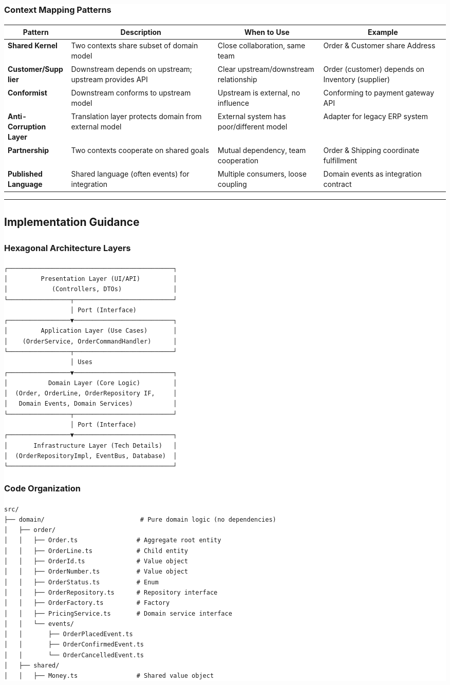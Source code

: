 ### Context Mapping Patterns

| Pattern | Description | When to Use | Example |
|---------|-------------|-------------|---------|
| **Shared Kernel** | Two contexts share subset of domain model | Close collaboration, same team | Order & Customer share Address |
| **Customer/Supplier** | Downstream depends on upstream; upstream provides API | Clear upstream/downstream relationship | Order (customer) depends on Inventory (supplier) |
| **Conformist** | Downstream conforms to upstream model | Upstream is external, no influence | Conforming to payment gateway API |
| **Anti-Corruption Layer** | Translation layer protects domain from external model | External system has poor/different model | Adapter for legacy ERP system |
| **Partnership** | Two contexts cooperate on shared goals | Mutual dependency, team cooperation | Order & Shipping coordinate fulfillment |
| **Published Language** | Shared language (often events) for integration | Multiple consumers, loose coupling | Domain events as integration contract |

---

## Implementation Guidance

### Hexagonal Architecture Layers

```
┌─────────────────────────────────────────────┐
│         Presentation Layer (UI/API)         │
│            (Controllers, DTOs)              │
└─────────────────┬───────────────────────────┘
                  │ Port (Interface)
┌─────────────────▼───────────────────────────┐
│         Application Layer (Use Cases)       │
│    (OrderService, OrderCommandHandler)      │
└─────────────────┬───────────────────────────┘
                  │ Uses
┌─────────────────▼───────────────────────────┐
│           Domain Layer (Core Logic)         │
│  (Order, OrderLine, OrderRepository IF,     │
│   Domain Events, Domain Services)           │
└─────────────────┬───────────────────────────┘
                  │ Port (Interface)
┌─────────────────▼───────────────────────────┐
│       Infrastructure Layer (Tech Details)   │
│  (OrderRepositoryImpl, EventBus, Database)  │
└─────────────────────────────────────────────┘
```

### Code Organization

```
src/
├── domain/                          # Pure domain logic (no dependencies)
│   ├── order/
│   │   ├── Order.ts                # Aggregate root entity
│   │   ├── OrderLine.ts            # Child entity
│   │   ├── OrderId.ts              # Value object
│   │   ├── OrderNumber.ts          # Value object
│   │   ├── OrderStatus.ts          # Enum
│   │   ├── OrderRepository.ts      # Repository interface
│   │   ├── OrderFactory.ts         # Factory
│   │   ├── PricingService.ts       # Domain service interface
│   │   └── events/
│   │       ├── OrderPlacedEvent.ts
│   │       ├── OrderConfirmedEvent.ts
│   │       └── OrderCancelledEvent.ts
│   ├── shared/
│   │   ├── Money.ts                # Shared value object
```